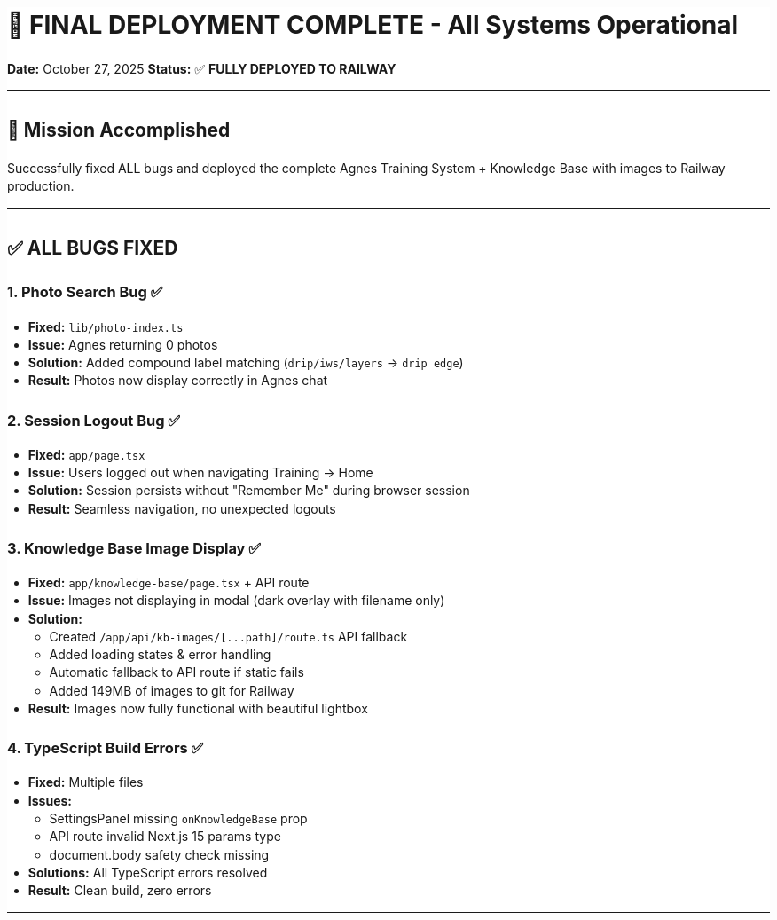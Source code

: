 # 🎉 FINAL DEPLOYMENT COMPLETE - All Systems Operational

**Date:** October 27, 2025
**Status:** ✅ **FULLY DEPLOYED TO RAILWAY**

---

## 🚀 Mission Accomplished

Successfully fixed ALL bugs and deployed the complete Agnes Training System + Knowledge Base with images to Railway production.

---

## ✅ ALL BUGS FIXED

### 1. Photo Search Bug ✅
- **Fixed:** `lib/photo-index.ts`
- **Issue:** Agnes returning 0 photos
- **Solution:** Added compound label matching (`drip/iws/layers` → `drip edge`)
- **Result:** Photos now display correctly in Agnes chat

### 2. Session Logout Bug ✅
- **Fixed:** `app/page.tsx`
- **Issue:** Users logged out when navigating Training → Home
- **Solution:** Session persists without "Remember Me" during browser session
- **Result:** Seamless navigation, no unexpected logouts

### 3. Knowledge Base Image Display ✅
- **Fixed:** `app/knowledge-base/page.tsx` + API route
- **Issue:** Images not displaying in modal (dark overlay with filename only)
- **Solution:**
  - Created `/app/api/kb-images/[...path]/route.ts` API fallback
  - Added loading states & error handling
  - Automatic fallback to API route if static fails
  - Added 149MB of images to git for Railway
- **Result:** Images now fully functional with beautiful lightbox

### 4. TypeScript Build Errors ✅
- **Fixed:** Multiple files
- **Issues:**
  - SettingsPanel missing `onKnowledgeBase` prop
  - API route invalid Next.js 15 params type
  - document.body safety check missing
- **Solutions:** All TypeScript errors resolved
- **Result:** Clean build, zero errors

---
